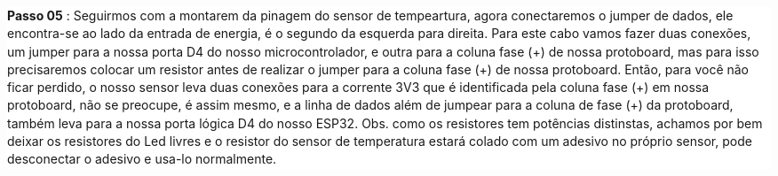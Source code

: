 **Passo 05** : Seguirmos com a montarem da pinagem do sensor de tempeartura, agora conectaremos o jumper de dados, ele encontra-se ao lado da entrada de energia, é o segundo da esquerda para direita. 
Para este cabo vamos fazer duas conexões, um jumper para a nossa porta D4 do nosso microcontrolador, e outra para a coluna fase (+) de nossa protoboard, mas para isso precisaremos colocar um resistor antes
de realizar o jumper para a coluna fase (+) de nossa protoboard. Então, para você não ficar perdido, o nosso sensor leva duas conexões para a corrente 3V3 que é identificada pela coluna fase (+) em nossa protoboard,
não se preocupe, é assim mesmo, e a linha de dados além de jumpear para a coluna de fase (+) da protoboard, também leva para a nossa porta lógica D4 do nosso ESP32. 
Obs. como os resistores tem potências distinstas, achamos por bem deixar os resistores do Led livres e o resistor do sensor de temperatura estará colado com um adesivo no próprio sensor, pode desconectar o adesivo e usa-lo normalmente.
